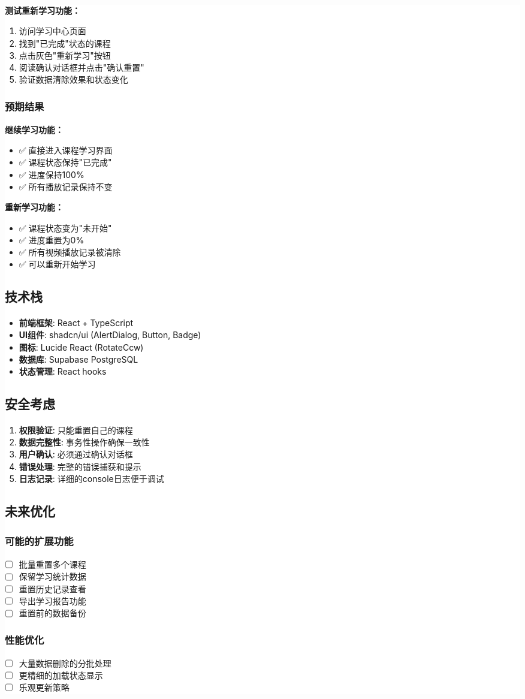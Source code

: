 **测试重新学习功能：**
1. 访问学习中心页面
2. 找到"已完成"状态的课程
3. 点击灰色"重新学习"按钮
4. 阅读确认对话框并点击"确认重置"
5. 验证数据清除效果和状态变化

### 预期结果

**继续学习功能：**
- ✅ 直接进入课程学习界面
- ✅ 课程状态保持"已完成"
- ✅ 进度保持100%
- ✅ 所有播放记录保持不变

**重新学习功能：**
- ✅ 课程状态变为"未开始"
- ✅ 进度重置为0%
- ✅ 所有视频播放记录被清除
- ✅ 可以重新开始学习

## 技术栈

- **前端框架**: React + TypeScript
- **UI组件**: shadcn/ui (AlertDialog, Button, Badge)
- **图标**: Lucide React (RotateCcw)
- **数据库**: Supabase PostgreSQL
- **状态管理**: React hooks

## 安全考虑

1. **权限验证**: 只能重置自己的课程
2. **数据完整性**: 事务性操作确保一致性
3. **用户确认**: 必须通过确认对话框
4. **错误处理**: 完整的错误捕获和提示
5. **日志记录**: 详细的console日志便于调试

## 未来优化

### 可能的扩展功能
- [ ] 批量重置多个课程
- [ ] 保留学习统计数据
- [ ] 重置历史记录查看
- [ ] 导出学习报告功能
- [ ] 重置前的数据备份

### 性能优化
- [ ] 大量数据删除的分批处理
- [ ] 更精细的加载状态显示
- [ ] 乐观更新策略
